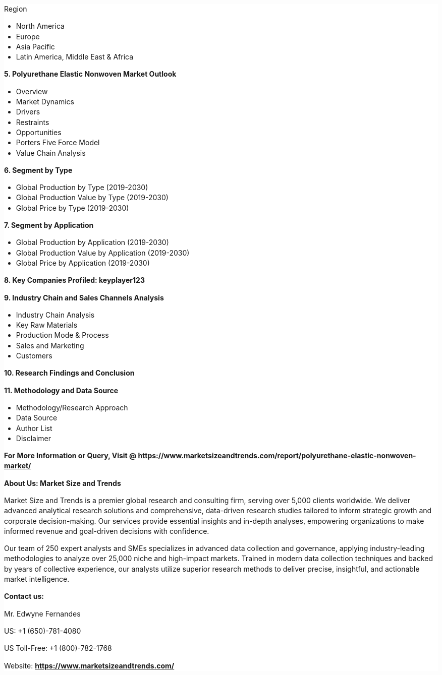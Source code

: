 Region</strong></p><ul><li>North America</li><li>Europe</li><li>Asia Pacific</li><li>Latin America, Middle East &amp; Africa</li></ul><p><strong>5. Polyurethane Elastic Nonwoven Market Outlook</strong></p><ul><li>Overview</li><li>Market Dynamics</li><li>Drivers</li><li>Restraints</li><li>Opportunities</li><li>Porters Five Force Model</li><li>Value Chain Analysis&nbsp;</li></ul><p><strong>6. Segment by Type</strong></p><ul><li>Global Production by Type (2019-2030)</li><li>Global Production Value by Type (2019-2030)</li><li>Global Price by Type (2019-2030)</li></ul><p><strong>7. Segment by Application</strong></p><ul><li>Global Production by Application (2019-2030)</li><li>Global Production Value by Application (2019-2030)</li><li>Global Price by Application (2019-2030)</li></ul><p><strong>8. Key Companies Profiled: keyplayer123</strong></p><p><strong>9. Industry Chain and Sales Channels Analysis</strong></p><ul><li>Industry Chain Analysis</li><li>Key Raw Materials</li><li>Production Mode &amp; Process</li><li>Sales and Marketing</li><li>Customers</li></ul><p><strong>10. Research Findings and Conclusion</strong></p><p><strong>11. Methodology and Data Source</strong></p><ul><li>Methodology/Research Approach</li><li>Data Source</li><li>Author List</li><li>Disclaimer</li></ul></p><p><strong>For More Information or Query, Visit @ <a href="https://www.marketsizeandtrends.com/report/polyurethane-elastic-nonwoven-market/">https://www.marketsizeandtrends.com/report/polyurethane-elastic-nonwoven-market/</a></strong></p><p><strong>About Us: Market Size and Trends</strong></p><p>Market Size and Trends is a premier global research and consulting firm, serving over 5,000 clients worldwide. We deliver advanced analytical research solutions and comprehensive, data-driven research studies tailored to inform strategic growth and corporate decision-making. Our services provide essential insights and in-depth analyses, empowering organizations to make informed revenue and goal-driven decisions with confidence.</p><p>Our team of 250 expert analysts and SMEs specializes in advanced data collection and governance, applying industry-leading methodologies to analyze over 25,000 niche and high-impact markets. Trained in modern data collection techniques and backed by years of collective experience, our analysts utilize superior research methods to deliver precise, insightful, and actionable market intelligence.</p><p><strong>Contact us:</strong></p><p>Mr. Edwyne Fernandes</p><p>US: +1 (650)-781-4080</p><p>US Toll-Free: +1 (800)-782-1768</p><p>Website: <strong><a href="https://www.marketsizeandtrends.com/">https://www.marketsizeandtrends.com/</a></strong></p>
